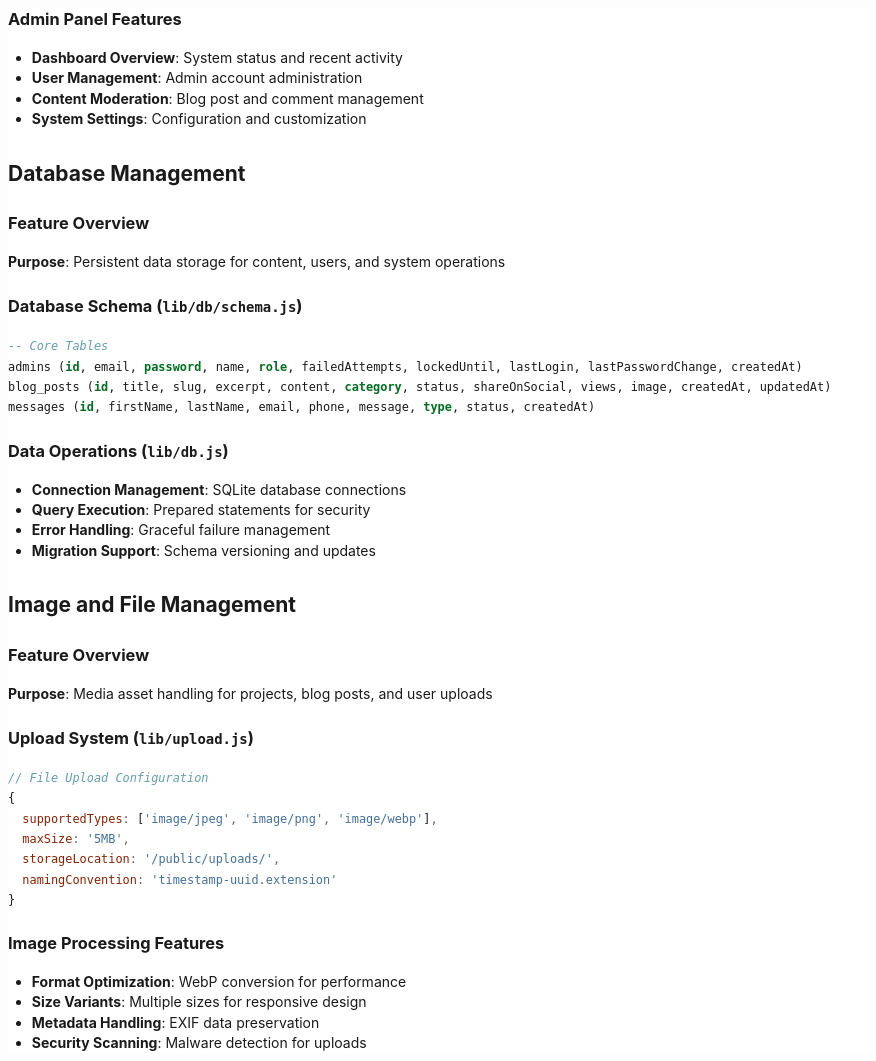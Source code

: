 ### Admin Panel Features

- **Dashboard Overview**: System status and recent activity
- **User Management**: Admin account administration
- **Content Moderation**: Blog post and comment management
- **System Settings**: Configuration and customization

## Database Management

### Feature Overview

**Purpose**: Persistent data storage for content, users, and system operations

### Database Schema (`lib/db/schema.js`)

```sql
-- Core Tables
admins (id, email, password, name, role, failedAttempts, lockedUntil, lastLogin, lastPasswordChange, createdAt)
blog_posts (id, title, slug, excerpt, content, category, status, shareOnSocial, views, image, createdAt, updatedAt)
messages (id, firstName, lastName, email, phone, message, type, status, createdAt)
```

### Data Operations (`lib/db.js`)

- **Connection Management**: SQLite database connections
- **Query Execution**: Prepared statements for security
- **Error Handling**: Graceful failure management
- **Migration Support**: Schema versioning and updates

## Image and File Management

### Feature Overview

**Purpose**: Media asset handling for projects, blog posts, and user uploads

### Upload System (`lib/upload.js`)

```javascript
// File Upload Configuration
{
  supportedTypes: ['image/jpeg', 'image/png', 'image/webp'],
  maxSize: '5MB',
  storageLocation: '/public/uploads/',
  namingConvention: 'timestamp-uuid.extension'
}
```

### Image Processing Features

- **Format Optimization**: WebP conversion for performance
- **Size Variants**: Multiple sizes for responsive design
- **Metadata Handling**: EXIF data preservation
- **Security Scanning**: Malware detection for uploads

